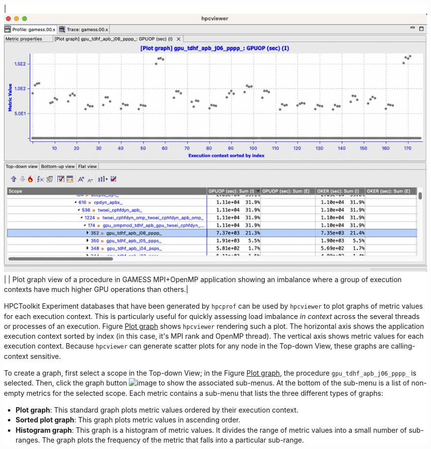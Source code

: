 |![Plot graph](images/hpcviewer-view-rawmetrics.png)|
| Plot graph view of a procedure in GAMESS MPI+OpenMP application showing an imbalance where a group of execution contexts have much higher GPU operations than others.|

<a name="fig:hpcviewer-view-scatterplot" />


HPCToolkit Experiment databases that have been generated by `hpcprof` can be used by `hpcviewer` to plot graphs of metric values for each execution context.
This is particularly useful for quickly assessing load imbalance *in context* across the several threads or processes of an execution.
Figure [Plot graph](#fig:hpcviewer-view-scatterplot) shows `hpcviewer` rendering such a plot.
The horizontal axis shows the application execution context sorted by index (in this case, it's MPI rank and OpenMP thread).
The vertical axis shows metric values for each execution context.
Because `hpcviewer` can generate scatter plots for any node in the Top-down View, these graphs are calling-context sensitive.

To create a graph, first select a scope in the Top-down View; in the Figure [Plot graph](#fig:hpcviewer-view-scatterplot), the procedure `gpu_tdhf_apb_j06_pppp_` is selected.
Then, click the graph button ![image](hpcviewer-button-graph.png) to show the associated sub-menus.
At the bottom of the sub-menu is a list of non-empty metrics for the selected scope.
Each metric contains a sub-menu that lists the three different types of graphs:

- **Plot graph**:
  This standard graph plots metric values ordered by their execution context.
- **Sorted plot graph**:
  This graph plots metric values in ascending order.
- **Histogram graph**:
  This graph is a histogram of metric values.
  It divides the range of metric values into a small number of sub-ranges.
  The graph plots the frequency of the metric that falls into a particular sub-range.
